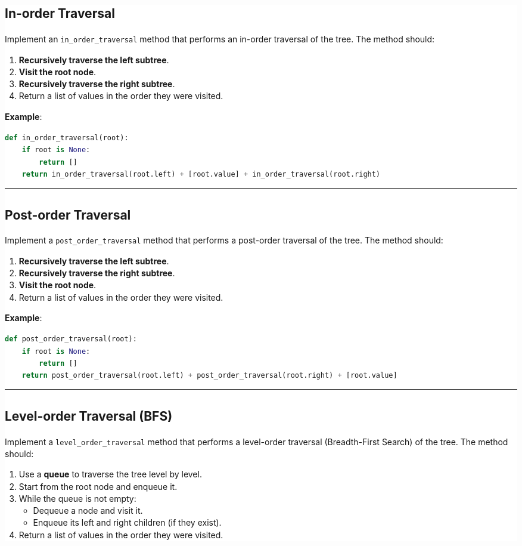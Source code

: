 
## In-order Traversal <a name="in-order-traversal"></a>

Implement an `in_order_traversal` method that performs an in-order traversal of the tree. The method should:

1. **Recursively traverse the left subtree**.
2. **Visit the root node**.
3. **Recursively traverse the right subtree**.
4. Return a list of values in the order they were visited.

**Example**:
```python
def in_order_traversal(root):
    if root is None:
        return []
    return in_order_traversal(root.left) + [root.value] + in_order_traversal(root.right)
```

---

## Post-order Traversal <a name="post-order-traversal"></a>

Implement a `post_order_traversal` method that performs a post-order traversal of the tree. The method should:

1. **Recursively traverse the left subtree**.
2. **Recursively traverse the right subtree**.
3. **Visit the root node**.
4. Return a list of values in the order they were visited.

**Example**:
```python
def post_order_traversal(root):
    if root is None:
        return []
    return post_order_traversal(root.left) + post_order_traversal(root.right) + [root.value]
```

---

## Level-order Traversal (BFS) <a name="level-order-traversal"></a>

Implement a `level_order_traversal` method that performs a level-order traversal (Breadth-First Search) of the tree. The method should:

1. Use a **queue** to traverse the tree level by level.
2. Start from the root node and enqueue it.
3. While the queue is not empty:
   - Dequeue a node and visit it.
   - Enqueue its left and right children (if they exist).
4. Return a list of values in the order they were visited.
